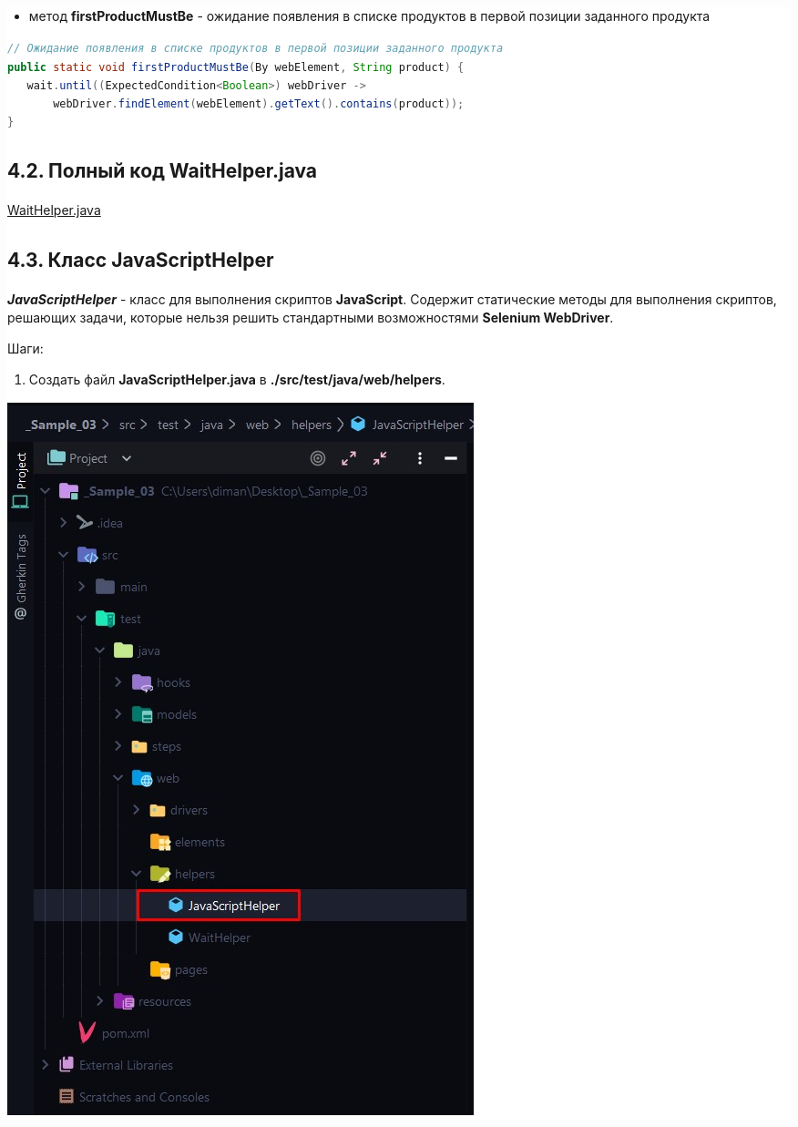 * метод **firstProductMustBe** - ожидание появления в списке продуктов в первой позиции заданного продукта

 ```java
// Ожидание появления в списке продуктов в первой позиции заданного продукта
public static void firstProductMustBe(By webElement, String product) {
    wait.until((ExpectedCondition<Boolean>) webDriver ->
        webDriver.findElement(webElement).getText().contains(product));
}
```

## 4.2. Полный код WaitHelper.java

[WaitHelper.java](_Sample_03/src/test/java/web/helpers/WaitHelper.java)

## 4.3. Класс JavaScriptHelper

***JavaScriptHelper*** - класс для выполнения скриптов **JavaScript**.
Содержит статические методы для выполнения скриптов, решающих задачи,
которые нельзя решить стандартными возможностями **Selenium WebDriver**.

Шаги:

1. Создать файл **JavaScriptHelper.java** в **./src/test/java/web/helpers**.

![New Maven Project - JavaScriptHelper.java](./_Files/2.%20New%20Project/17.jpg "New Project - JavaScriptHelper.java")